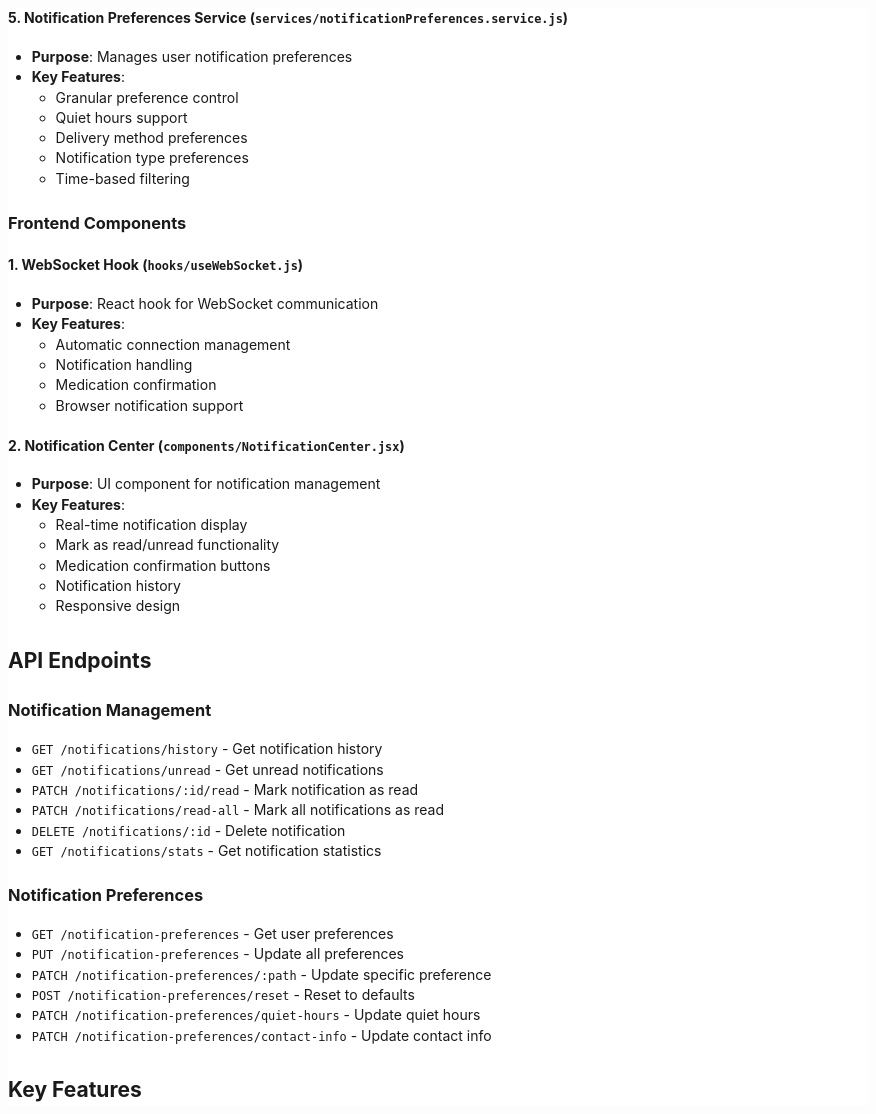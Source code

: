#### 5. Notification Preferences Service (`services/notificationPreferences.service.js`)
- **Purpose**: Manages user notification preferences
- **Key Features**:
  - Granular preference control
  - Quiet hours support
  - Delivery method preferences
  - Notification type preferences
  - Time-based filtering

### Frontend Components

#### 1. WebSocket Hook (`hooks/useWebSocket.js`)
- **Purpose**: React hook for WebSocket communication
- **Key Features**:
  - Automatic connection management
  - Notification handling
  - Medication confirmation
  - Browser notification support

#### 2. Notification Center (`components/NotificationCenter.jsx`)
- **Purpose**: UI component for notification management
- **Key Features**:
  - Real-time notification display
  - Mark as read/unread functionality
  - Medication confirmation buttons
  - Notification history
  - Responsive design

## API Endpoints

### Notification Management
- `GET /notifications/history` - Get notification history
- `GET /notifications/unread` - Get unread notifications
- `PATCH /notifications/:id/read` - Mark notification as read
- `PATCH /notifications/read-all` - Mark all notifications as read
- `DELETE /notifications/:id` - Delete notification
- `GET /notifications/stats` - Get notification statistics

### Notification Preferences
- `GET /notification-preferences` - Get user preferences
- `PUT /notification-preferences` - Update all preferences
- `PATCH /notification-preferences/:path` - Update specific preference
- `POST /notification-preferences/reset` - Reset to defaults
- `PATCH /notification-preferences/quiet-hours` - Update quiet hours
- `PATCH /notification-preferences/contact-info` - Update contact info

## Key Features
